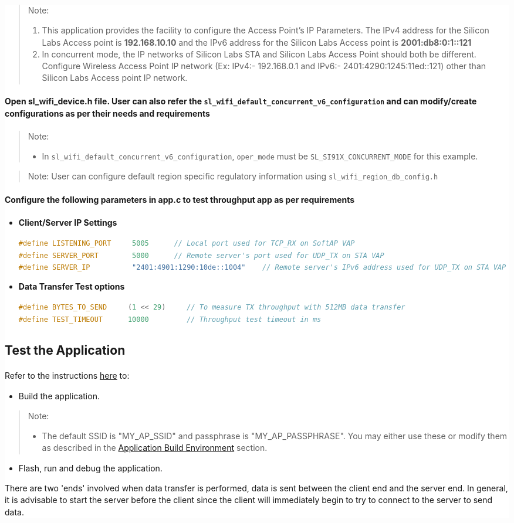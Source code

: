 > Note:
>
> 1. This application provides the facility to configure the Access Point’s IP Parameters. The IPv4 address for the Silicon Labs Access point is **192.168.10.10** and the IPv6 address for the Silicon Labs Access point is **2001:db8:0:1::121**
> 2. In concurrent mode, the IP networks of Silicon Labs STA and Silicon Labs Access Point should both be different. Configure Wireless Access Point IP network (Ex: IPv4:- 192.168.0.1 and IPv6:- 2401:4290:1245:11ed::121) other than Silicon Labs Access point IP network.

#### Open **sl_wifi_device.h** file. User can also refer the `sl_wifi_default_concurrent_v6_configuration` and can modify/create configurations as per their needs and requirements
>
> Note:
>
> - In `sl_wifi_default_concurrent_v6_configuration`, `oper_mode` must be `SL_SI91X_CONCURRENT_MODE` for this example.

> Note: 
> User can configure default region specific regulatory information using `sl_wifi_region_db_config.h`

#### Configure the following parameters in **app.c** to test throughput app as per requirements

- **Client/Server IP Settings**

    ```c
    #define LISTENING_PORT     5005      // Local port used for TCP_RX on SoftAP VAP
    #define SERVER_PORT        5000      // Remote server's port used for UDP_TX on STA VAP
    #define SERVER_IP		   "2401:4901:1290:10de::1004"    // Remote server's IPv6 address used for UDP_TX on STA VAP

- **Data Transfer Test options**

    ```c
    #define BYTES_TO_SEND     (1 << 29)     // To measure TX throughput with 512MB data transfer
    #define TEST_TIMEOUT      10000         // Throughput test timeout in ms

## Test the Application

Refer to the instructions [here](https://docs.silabs.com/wiseconnect/latest/wiseconnect-getting-started/) to:

- Build the application.
>
> Note: 
> - The default SSID is "MY_AP_SSID" and passphrase is "MY_AP_PASSPHRASE". You may either use these or modify them as described in the [Application Build Environment](#application-build-environment) section.
- Flash, run and debug the application.

There are two 'ends' involved when data transfer is performed, data is sent between the client end and the server end. In general, it is advisable to start the server before the client since the client will immediately begin to try to connect to the server to send data.
